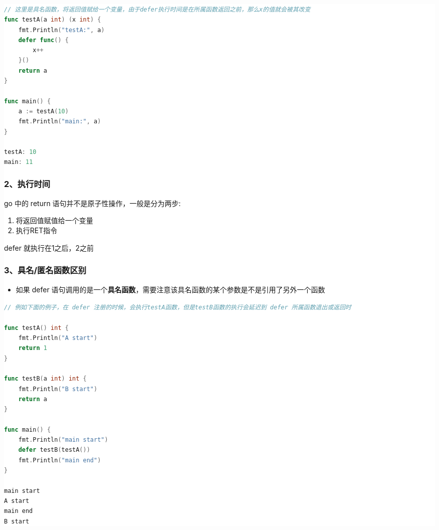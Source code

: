 ~~~go
// 这里是具名函数，将返回值赋给一个变量，由于defer执行时间是在所属函数返回之前，那么x的值就会被其改变
func testA(a int) (x int) {
	fmt.Println("testA:", a)
	defer func() {
		x++
	}()
	return a
}

func main() {
	a := testA(10)
	fmt.Println("main:", a)
}

testA: 10
main: 11
~~~



### 2、执行时间

go 中的 return 语句并不是原子性操作，一般是分为两步:

1. 将返回值赋值给一个变量
2. 执行RET指令

defer 就执行在1之后，2之前



### 3、具名/匿名函数区别

- 如果 defer 语句调用的是一个**具名函数**，需要注意该具名函数的某个参数是不是引用了另外一个函数

~~~go
// 例如下面的例子，在 defer 注册的时候，会执行testA函数，但是testB函数的执行会延迟到 defer 所属函数退出或返回时

func testA() int {
	fmt.Println("A start")
	return 1
}

func testB(a int) int {
	fmt.Println("B start")
	return a
}

func main() {
	fmt.Println("main start")
	defer testB(testA())
	fmt.Println("main end")
}

main start
A start 
main end
B start 
~~~
